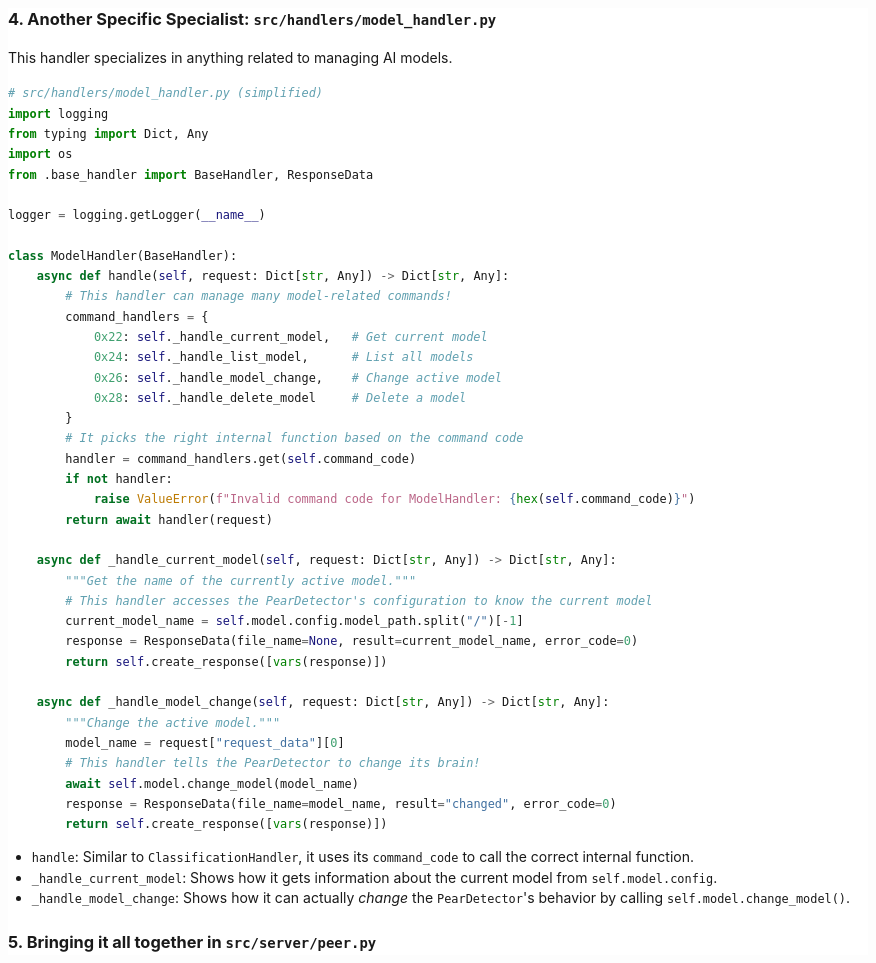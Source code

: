 ### 4. Another Specific Specialist: `src/handlers/model_handler.py`

This handler specializes in anything related to managing AI models.

```python
# src/handlers/model_handler.py (simplified)
import logging
from typing import Dict, Any
import os
from .base_handler import BaseHandler, ResponseData

logger = logging.getLogger(__name__)

class ModelHandler(BaseHandler):
    async def handle(self, request: Dict[str, Any]) -> Dict[str, Any]:
        # This handler can manage many model-related commands!
        command_handlers = {
            0x22: self._handle_current_model,   # Get current model
            0x24: self._handle_list_model,      # List all models
            0x26: self._handle_model_change,    # Change active model
            0x28: self._handle_delete_model     # Delete a model
        }
        # It picks the right internal function based on the command code
        handler = command_handlers.get(self.command_code)
        if not handler:
            raise ValueError(f"Invalid command code for ModelHandler: {hex(self.command_code)}")
        return await handler(request)

    async def _handle_current_model(self, request: Dict[str, Any]) -> Dict[str, Any]:
        """Get the name of the currently active model."""
        # This handler accesses the PearDetector's configuration to know the current model
        current_model_name = self.model.config.model_path.split("/")[-1]
        response = ResponseData(file_name=None, result=current_model_name, error_code=0)
        return self.create_response([vars(response)])

    async def _handle_model_change(self, request: Dict[str, Any]) -> Dict[str, Any]:
        """Change the active model."""
        model_name = request["request_data"][0]
        # This handler tells the PearDetector to change its brain!
        await self.model.change_model(model_name)
        response = ResponseData(file_name=model_name, result="changed", error_code=0)
        return self.create_response([vars(response)])
```

*   `handle`: Similar to `ClassificationHandler`, it uses its `command_code` to call the correct internal function.
*   `_handle_current_model`: Shows how it gets information about the current model from `self.model.config`.
*   `_handle_model_change`: Shows how it can actually *change* the `PearDetector`'s behavior by calling `self.model.change_model()`.

### 5. Bringing it all together in `src/server/peer.py`
